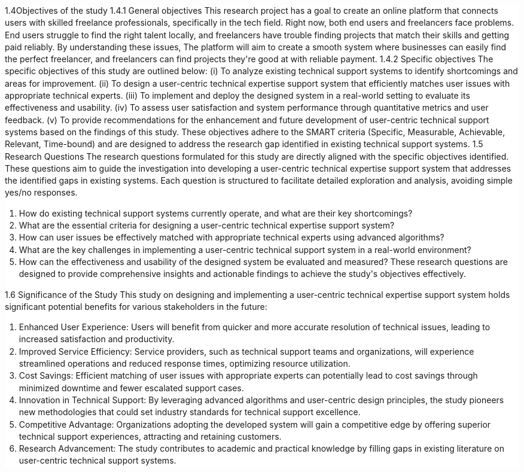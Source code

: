 1.4Objectives of the study
1.4.1 General objectives
This research project has a  goal to create an online platform that connects users with skilled freelance professionals, specifically in the tech field. Right now, both end users and freelancers face problems. End users struggle to find the right talent locally, and freelancers have trouble finding projects that match their skills and getting paid reliably. By understanding these issues, The platform will aim to create a smooth system where businesses can easily find the perfect freelancer, and freelancers can find projects they're good at with reliable payment.
1.4.2 Specific objectives
The specific objectives of this study are outlined below:
(i) To analyze existing technical support systems to identify shortcomings and areas for improvement.
(ii) To design a user-centric technical expertise support system that efficiently matches user issues with appropriate technical experts.
(iii) To implement and deploy the designed system in a real-world setting to evaluate its effectiveness and usability.
(iv) To assess user satisfaction and system performance through quantitative metrics and user feedback.
(v) To provide recommendations for the enhancement and future development of user-centric technical support systems based on the findings of this study.
These objectives adhere to the SMART criteria (Specific, Measurable, Achievable, Relevant, Time-bound) and are designed to address the research gap identified in existing technical support systems.
1.5 Research Questions
The research questions formulated for this study are directly aligned with the specific objectives identified. These questions aim to guide the investigation into developing a user-centric technical expertise support system that addresses the identified gaps in existing systems. Each question is structured to facilitate detailed exploration and analysis, avoiding simple yes/no responses. 
1. How do existing technical support systems currently operate, and what are their key shortcomings?
2. What are the essential criteria for designing a user-centric technical expertise support system?
3. How can user issues be effectively matched with appropriate technical experts using advanced algorithms?
4. What are the key challenges in implementing a user-centric technical support system in a real-world environment?
5. How can the effectiveness and usability of the designed system be evaluated and measured?
These research questions are designed to provide comprehensive insights and actionable findings to achieve the study's objectives effectively.




 1.6 Significance of the Study
This study on designing and implementing a user-centric technical expertise support system holds significant potential benefits for various stakeholders in the future:

1. Enhanced User Experience:  Users will benefit from quicker and more accurate resolution of technical issues, leading to increased satisfaction and productivity.
2. Improved Service Efficiency:  Service providers, such as technical support teams and organizations, will experience streamlined operations and reduced response times, optimizing resource utilization.
3. Cost Savings: Efficient matching of user issues with appropriate experts can potentially lead to cost savings through minimized downtime and fewer escalated support cases.
4. Innovation in Technical Support: By leveraging advanced algorithms and user-centric design principles, the study pioneers new methodologies that could set industry standards for technical support excellence.
5. Competitive Advantage: Organizations adopting the developed system will gain a competitive edge by offering superior technical support experiences, attracting and retaining customers.
6. Research Advancement:  The study contributes to academic and practical knowledge by filling gaps in existing literature on user-centric technical support systems.
